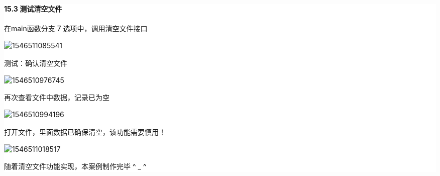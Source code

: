 



#### 15.3 测试清空文件

在main函数分支 7  选项中，调用清空文件接口

![1546511085541](assets/1546511085541.png)

测试：确认清空文件

![1546510976745](assets/1546510976745.png)

再次查看文件中数据，记录已为空

![1546510994196](assets/1546510994196.png)

打开文件，里面数据已确保清空，该功能需要慎用！

![1546511018517](assets/1546511018517.png)



随着清空文件功能实现，本案例制作完毕  ^ _ ^  